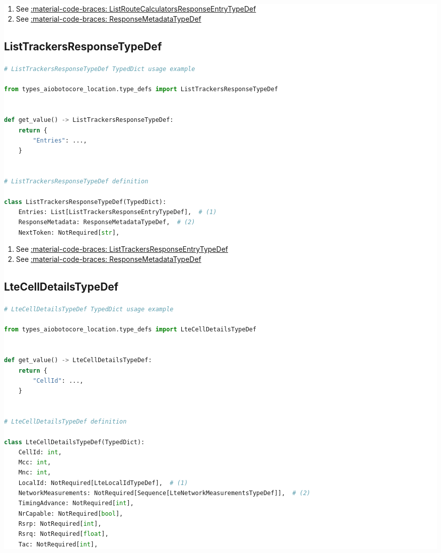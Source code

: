 1. See [:material-code-braces: ListRouteCalculatorsResponseEntryTypeDef](./type_defs.md#listroutecalculatorsresponseentrytypedef) 
2. See [:material-code-braces: ResponseMetadataTypeDef](./type_defs.md#responsemetadatatypedef) 
## ListTrackersResponseTypeDef

```python
# ListTrackersResponseTypeDef TypedDict usage example

from types_aiobotocore_location.type_defs import ListTrackersResponseTypeDef


def get_value() -> ListTrackersResponseTypeDef:
    return {
        "Entries": ...,
    }


# ListTrackersResponseTypeDef definition

class ListTrackersResponseTypeDef(TypedDict):
    Entries: List[ListTrackersResponseEntryTypeDef],  # (1)
    ResponseMetadata: ResponseMetadataTypeDef,  # (2)
    NextToken: NotRequired[str],
```

1. See [:material-code-braces: ListTrackersResponseEntryTypeDef](./type_defs.md#listtrackersresponseentrytypedef) 
2. See [:material-code-braces: ResponseMetadataTypeDef](./type_defs.md#responsemetadatatypedef) 
## LteCellDetailsTypeDef

```python
# LteCellDetailsTypeDef TypedDict usage example

from types_aiobotocore_location.type_defs import LteCellDetailsTypeDef


def get_value() -> LteCellDetailsTypeDef:
    return {
        "CellId": ...,
    }


# LteCellDetailsTypeDef definition

class LteCellDetailsTypeDef(TypedDict):
    CellId: int,
    Mcc: int,
    Mnc: int,
    LocalId: NotRequired[LteLocalIdTypeDef],  # (1)
    NetworkMeasurements: NotRequired[Sequence[LteNetworkMeasurementsTypeDef]],  # (2)
    TimingAdvance: NotRequired[int],
    NrCapable: NotRequired[bool],
    Rsrp: NotRequired[int],
    Rsrq: NotRequired[float],
    Tac: NotRequired[int],
```
